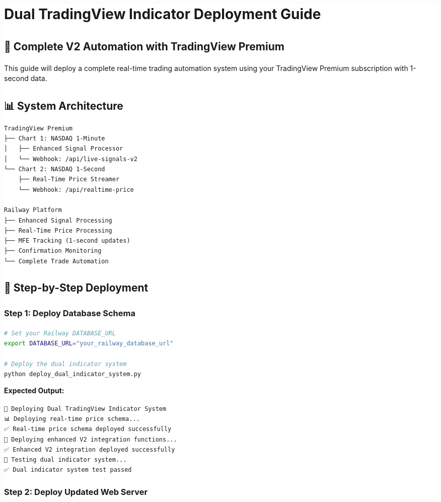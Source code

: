# Dual TradingView Indicator Deployment Guide

## 🚀 **Complete V2 Automation with TradingView Premium**

This guide will deploy a complete real-time trading automation system using your TradingView Premium subscription with 1-second data.

## 📊 **System Architecture**

```
TradingView Premium
├── Chart 1: NASDAQ 1-Minute
│   ├── Enhanced Signal Processor
│   └── Webhook: /api/live-signals-v2
└── Chart 2: NASDAQ 1-Second  
    ├── Real-Time Price Streamer
    └── Webhook: /api/realtime-price

Railway Platform
├── Enhanced Signal Processing
├── Real-Time Price Processing  
├── MFE Tracking (1-second updates)
├── Confirmation Monitoring
└── Complete Trade Automation
```

## 🔧 **Step-by-Step Deployment**

### **Step 1: Deploy Database Schema**

```bash
# Set your Railway DATABASE_URL
export DATABASE_URL="your_railway_database_url"

# Deploy the dual indicator system
python deploy_dual_indicator_system.py
```

**Expected Output:**
```
🚀 Deploying Dual TradingView Indicator System
📊 Deploying real-time price schema...
✅ Real-time price schema deployed successfully
🔧 Deploying enhanced V2 integration functions...
✅ Enhanced V2 integration deployed successfully
🧪 Testing dual indicator system...
✅ Dual indicator system test passed
```

### **Step 2: Deploy Updated Web Server**
